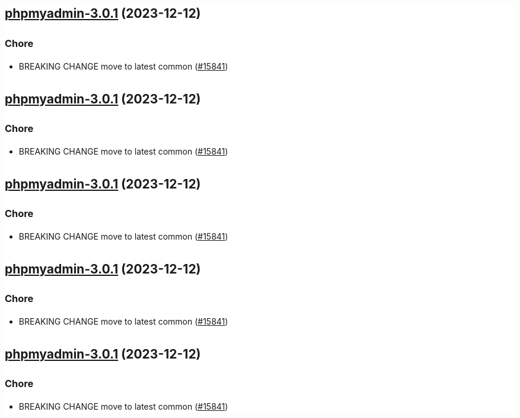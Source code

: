  


## [phpmyadmin-3.0.1](https://github.com/truecharts/charts/compare/phpmyadmin-2.0.15...phpmyadmin-3.0.1) (2023-12-12)

### Chore

- BREAKING CHANGE move to latest common ([#15841](https://github.com/truecharts/charts/issues/15841))
  
  


## [phpmyadmin-3.0.1](https://github.com/truecharts/charts/compare/phpmyadmin-2.0.15...phpmyadmin-3.0.1) (2023-12-12)

### Chore

- BREAKING CHANGE move to latest common ([#15841](https://github.com/truecharts/charts/issues/15841))
  
  


## [phpmyadmin-3.0.1](https://github.com/truecharts/charts/compare/phpmyadmin-2.0.15...phpmyadmin-3.0.1) (2023-12-12)

### Chore

- BREAKING CHANGE move to latest common ([#15841](https://github.com/truecharts/charts/issues/15841))
  
  


## [phpmyadmin-3.0.1](https://github.com/truecharts/charts/compare/phpmyadmin-2.0.15...phpmyadmin-3.0.1) (2023-12-12)

### Chore

- BREAKING CHANGE move to latest common ([#15841](https://github.com/truecharts/charts/issues/15841))
  
  


## [phpmyadmin-3.0.1](https://github.com/truecharts/charts/compare/phpmyadmin-2.0.15...phpmyadmin-3.0.1) (2023-12-12)

### Chore

- BREAKING CHANGE move to latest common ([#15841](https://github.com/truecharts/charts/issues/15841))
  
  